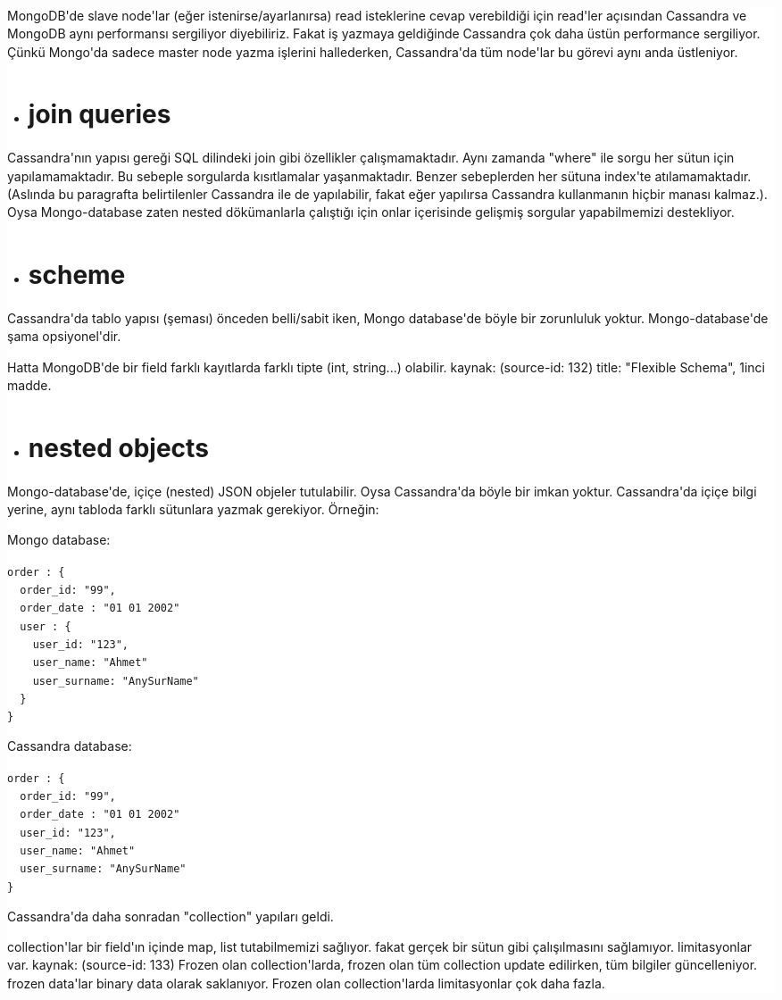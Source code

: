 MongoDB'de slave node'lar (eğer istenirse/ayarlanırsa) read isteklerine cevap verebildiği için read'ler açısından Cassandra ve MongoDB aynı performansı sergiliyor diyebiliriz. Fakat iş yazmaya geldiğinde Cassandra çok daha üstün performance sergiliyor. Çünkü Mongo'da sadece master node yazma işlerini hallederken, Cassandra'da tüm node'lar bu görevi aynı anda üstleniyor.

- # join queries
Cassandra'nın yapısı gereği SQL dilindeki join gibi özellikler çalışmamaktadır. Aynı zamanda "where" ile sorgu her sütun için yapılamamaktadır. Bu sebeple sorgularda kısıtlamalar yaşanmaktadır. Benzer sebeplerden her sütuna index'te atılamamaktadır. (Aslında bu paragrafta belirtilenler Cassandra ile de yapılabilir, fakat eğer yapılırsa Cassandra kullanmanın hiçbir manası kalmaz.). Oysa Mongo-database zaten nested dökümanlarla çalıştığı için onlar içerisinde gelişmiş sorgular yapabilmemizi destekliyor.

- # scheme
Cassandra'da tablo yapısı (şeması) önceden belli/sabit iken, Mongo database'de böyle bir zorunluluk yoktur. Mongo-database'de şama opsiyonel'dir.

Hatta MongoDB'de bir field farklı kayıtlarda farklı tipte (int, string...) olabilir. kaynak: (source-id: 132) title: "Flexible Schema", 1inci madde.

- # nested objects
Mongo-database'de, içiçe (nested) JSON objeler tutulabilir. Oysa Cassandra'da böyle bir imkan yoktur. Cassandra'da içiçe bilgi yerine, aynı tabloda farklı sütunlara yazmak gerekiyor. Örneğin:

Mongo database:

```
order : {
  order_id: "99",
  order_date : "01 01 2002"
  user : {
    user_id: "123",
    user_name: "Ahmet"
    user_surname: "AnySurName"
  }
}
```

Cassandra database:

```
order : {
  order_id: "99",
  order_date : "01 01 2002"
  user_id: "123",
  user_name: "Ahmet"
  user_surname: "AnySurName"
}
```

Cassandra'da daha sonradan "collection" yapıları geldi.

collection'lar bir field'ın içinde map, list tutabilmemizi sağlıyor. fakat gerçek bir sütun gibi çalışılmasını sağlamıyor. limitasyonlar var. kaynak: (source-id: 133) Frozen olan collection'larda, frozen olan tüm collection update edilirken, tüm bilgiler güncelleniyor. frozen data'lar binary data olarak saklanıyor. Frozen olan collection'larda limitasyonlar çok daha fazla.
